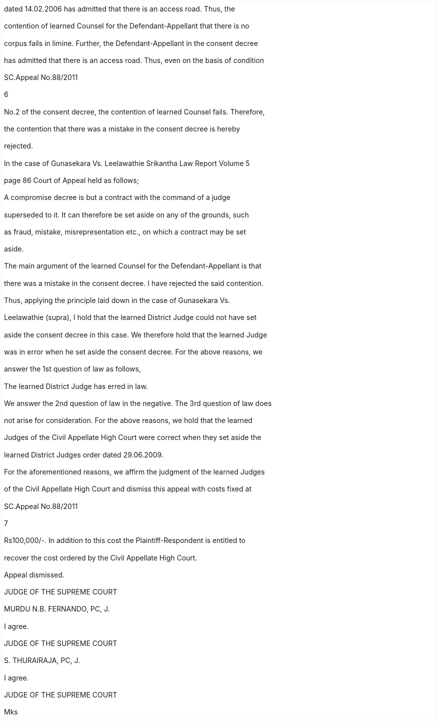 dated 14.02.2006 has admitted that there is an access road. Thus, the

contention of learned Counsel for the Defendant-Appellant that there is no

corpus fails in limine. Further, the Defendant-Appellant in the consent decree

has admitted that there is an access road. Thus, even on the basis of condition

SC.Appeal No.88/2011

6

No.2 of the consent decree, the contention of learned Counsel fails. Therefore,

the contention that there was a mistake in the consent decree is hereby

rejected.

In the case of Gunasekara Vs. Leelawathie Srikantha Law Report Volume 5

page 86 Court of Appeal held as follows;

A compromise decree is but a contract with the command of a judge

superseded to it. It can therefore be set aside on any of the grounds, such

as fraud, mistake, misrepresentation etc., on which a contract may be set

aside.

The main argument of the learned Counsel for the Defendant-Appellant is that

there was a mistake in the consent decree. I have rejected the said contention.

Thus, applying the principle laid down in the case of Gunasekara Vs.

Leelawathie (supra), I hold that the learned District Judge could not have set

aside the consent decree in this case. We therefore hold that the learned Judge

was in error when he set aside the consent decree. For the above reasons, we

answer the 1st question of law as follows,

The learned District Judge has erred in law.

We answer the 2nd question of law in the negative. The 3rd question of law does

not arise for consideration. For the above reasons, we hold that the learned

Judges of the Civil Appellate High Court were correct when they set aside the

learned District Judges order dated 29.06.2009.

For the aforementioned reasons, we affirm the judgment of the learned Judges

of the Civil Appellate High Court and dismiss this appeal with costs fixed at

SC.Appeal No.88/2011

7

Rs100,000/-. In addition to this cost the Plaintiff-Respondent is entitled to

recover the cost ordered by the Civil Appellate High Court.

Appeal dismissed.

JUDGE OF THE SUPREME COURT

MURDU N.B. FERNANDO, PC, J.

I agree.

JUDGE OF THE SUPREME COURT

S. THURAIRAJA, PC, J.

I agree.

JUDGE OF THE SUPREME COURT

Mks